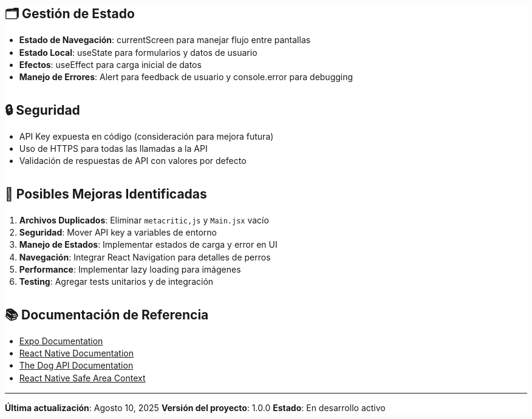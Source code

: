 ## 🗂️ Gestión de Estado

- **Estado de Navegación**: currentScreen para manejar flujo entre pantallas
- **Estado Local**: useState para formularios y datos de usuario
- **Efectos**: useEffect para carga inicial de datos
- **Manejo de Errores**: Alert para feedback de usuario y console.error para debugging

## 🔒 Seguridad

- API Key expuesta en código (consideración para mejora futura)
- Uso de HTTPS para todas las llamadas a la API
- Validación de respuestas de API con valores por defecto

## 🚨 Posibles Mejoras Identificadas

1. **Archivos Duplicados**: Eliminar `metacritic,js` y `Main.jsx` vacío
2. **Seguridad**: Mover API key a variables de entorno
3. **Manejo de Estados**: Implementar estados de carga y error en UI
4. **Navegación**: Integrar React Navigation para detalles de perros
5. **Performance**: Implementar lazy loading para imágenes
6. **Testing**: Agregar tests unitarios y de integración

## 📚 Documentación de Referencia

- [Expo Documentation](https://docs.expo.dev/)
- [React Native Documentation](https://reactnative.dev/)
- [The Dog API Documentation](https://thedogapi.com/)
- [React Native Safe Area Context](https://github.com/th3rdwave/react-native-safe-area-context)

---

**Última actualización**: Agosto 10, 2025
**Versión del proyecto**: 1.0.0
**Estado**: En desarrollo activo
